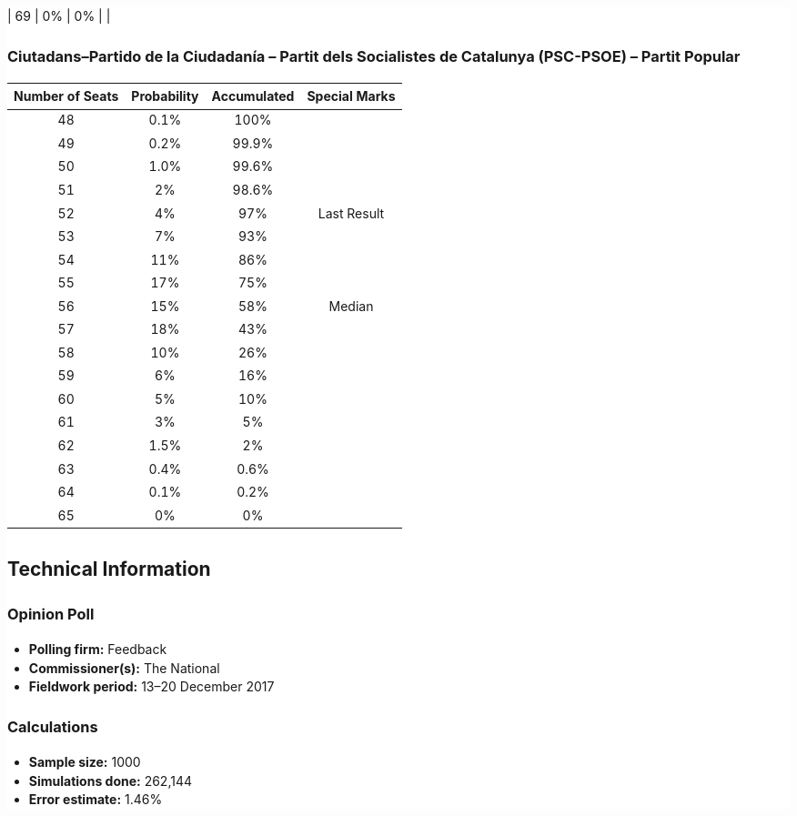 | 69 | 0% | 0% |  |

### Ciutadans–Partido de la Ciudadanía – Partit dels Socialistes de Catalunya (PSC-PSOE) – Partit Popular

| Number of Seats | Probability | Accumulated | Special Marks |
|:---------------:|:-----------:|:-----------:|:-------------:|
| 48 | 0.1% | 100% |  |
| 49 | 0.2% | 99.9% |  |
| 50 | 1.0% | 99.6% |  |
| 51 | 2% | 98.6% |  |
| 52 | 4% | 97% | Last Result |
| 53 | 7% | 93% |  |
| 54 | 11% | 86% |  |
| 55 | 17% | 75% |  |
| 56 | 15% | 58% | Median |
| 57 | 18% | 43% |  |
| 58 | 10% | 26% |  |
| 59 | 6% | 16% |  |
| 60 | 5% | 10% |  |
| 61 | 3% | 5% |  |
| 62 | 1.5% | 2% |  |
| 63 | 0.4% | 0.6% |  |
| 64 | 0.1% | 0.2% |  |
| 65 | 0% | 0% |  |


## Technical Information

### Opinion Poll

+ **Polling firm:** Feedback
+ **Commissioner(s):** The National
+ **Fieldwork period:** 13–20 December 2017

### Calculations

+ **Sample size:** 1000
+ **Simulations done:** 262,144
+ **Error estimate:** 1.46%

